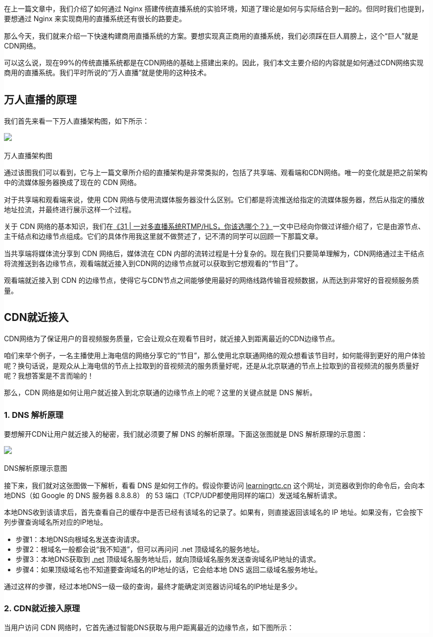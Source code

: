 在上一篇文章中，我们介绍了如何通过 Nginx 搭建传统直播系统的实验环境，知道了理论是如何与实际结合到一起的。但同时我们也提到，要想通过 Nginx 来实现商用的直播系统还有很长的路要走。

那么今天，我们就来介绍一下快速构建商用直播系统的方案。要想实现真正商用的直播系统，我们必须踩在巨人肩膀上，这个“巨人”就是CDN网络。

可以这么说，现在99%的传统直播系统都是在CDN网络的基础上搭建出来的。因此，我们本文主要介绍的内容就是如何通过CDN网络实现商用的直播系统。我们平时所说的“万人直播”就是使用的这种技术。

## 万人直播的原理

我们首先来看一下万人直播架构图，如下所示：

![](https://static001.geekbang.org/resource/image/15/14/152d2b86619a8a35e28967043f0c5a14.png?wh=1142%2A713)

万人直播架构图

通过该图我们可以看到，它与上一篇文章所介绍的直播架构是非常类拟的，包括了共享端、观看端和CDN网络。唯一的变化就是把之前架构中的流媒体服务器换成了现在的 CDN 网络。

对于共享端和观看端来说，使用 CDN 网络与使用流媒体服务器没什么区别。它们都是将流推送给指定的流媒体服务器，然后从指定的播放地址拉流，并最终进行展示这样一个过程。

关于 CDN 网络的基本知识，我们在[《31 | 一对多直播系统RTMP/HLS，你该选哪个？》](https://time.geekbang.org/column/article/140181)一文中已经向你做过详细介绍了，它是由源节点、主干结点和边缘节点组成。它们的具体作用我这里就不做赘述了，记不清的同学可以回顾一下那篇文章。

当共享端将媒体流分享到 CDN 网络后，媒体流在 CDN 内部的流转过程是十分复杂的。现在我们只要简单理解为，CDN网络通过主干结点将流推送到各边缘节点，观看端就近接入到CDN网的边缘节点就可以获取到它想观看的“节目”了。

观看端就近接入到 CDN 的边缘节点，使得它与CDN节点之间能够使用最好的网络线路传输音视频数据，从而达到非常好的音视频服务质量。

## CDN就近接入

CDN网络为了保证用户的音视频服务质量，它会让观众在观看节目时，就近接入到距离最近的CDN边缘节点。

咱们来举个例子，一名主播使用上海电信的网络分享它的“节目”，那么使用北京联通网络的观众想看该节目时，如何能得到更好的用户体验呢？换句话说，是观众从上海电信的节点上拉取到的音视频流的服务质量好呢，还是从北京联通的节点上拉取到的音视频流的服务质量好呢？我想答案是不言而喻的！

那么，CDN 网络是如何让用户就近接入到北京联通的边缘节点上的呢？这里的关键点就是 DNS 解析。

### 1. DNS 解析原理

要想解开CDN让用户就近接入的秘密，我们就必须要了解 DNS 的解析原理。下面这张图就是 DNS 解析原理的示意图：

![](https://static001.geekbang.org/resource/image/50/a9/504b7cbf63f82f616e4bc8e5baa767a9.png?wh=1142%2A583)

DNS解析原理示意图

接下来，我们就对这张图做一下解析，看看 DNS 是如何工作的。假设你要访问 [learningrtc.cn](http://www.learningrtc.cn) 这个网址，浏览器收到你的命令后，会向本地DNS（如 Google 的 DNS 服务器 8.8.8.8） 的 53 端口（TCP/UDP都使用同样的端口）发送域名解析请求。

本地DNS收到该请求后，首先查看自己的缓存中是否已经有该域名的记录了。如果有，则直接返回该域名的 IP 地址。如果没有，它会按下列步骤查询域名所对应的IP地址。

- 步骤1：本地DNS向根域名发送查询请求。
- 步骤2：根域名一般都会说“我不知道”，但可以再问问 .net 顶级域名的服务地址。
- 步骤3：本地DNS获取到 [.net](https://learning.net) 顶级域名服务地址后，就向顶级域名服务发送查询域名IP地址的请求。
- 步骤4：如果顶级域名也不知道要查询域名的IP地址的话，它会给本地 DNS 返回二级域名服务地址。

通过这样的步骤，经过本地DNS一级一级的查询，最终才能确定浏览器访问域名的IP地址是多少。

### 2. CDN就近接入原理

当用户访问 CDN 网络时，它首先通过智能DNS获取与用户距离最近的边缘节点，如下图所示：
